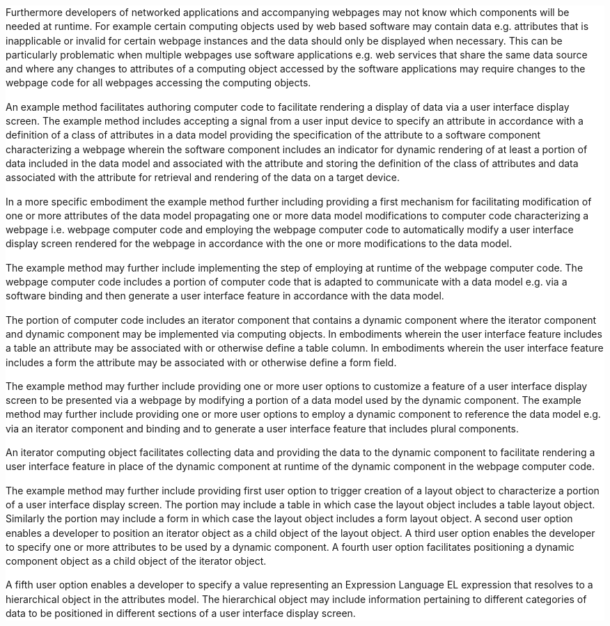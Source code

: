 Furthermore developers of networked applications and accompanying webpages may not know which components will be needed at runtime. For example certain computing objects used by web based software may contain data e.g. attributes that is inapplicable or invalid for certain webpage instances and the data should only be displayed when necessary. This can be particularly problematic when multiple webpages use software applications e.g. web services that share the same data source and where any changes to attributes of a computing object accessed by the software applications may require changes to the webpage code for all webpages accessing the computing objects.

An example method facilitates authoring computer code to facilitate rendering a display of data via a user interface display screen. The example method includes accepting a signal from a user input device to specify an attribute in accordance with a definition of a class of attributes in a data model providing the specification of the attribute to a software component characterizing a webpage wherein the software component includes an indicator for dynamic rendering of at least a portion of data included in the data model and associated with the attribute and storing the definition of the class of attributes and data associated with the attribute for retrieval and rendering of the data on a target device.

In a more specific embodiment the example method further including providing a first mechanism for facilitating modification of one or more attributes of the data model propagating one or more data model modifications to computer code characterizing a webpage i.e. webpage computer code and employing the webpage computer code to automatically modify a user interface display screen rendered for the webpage in accordance with the one or more modifications to the data model.

The example method may further include implementing the step of employing at runtime of the webpage computer code. The webpage computer code includes a portion of computer code that is adapted to communicate with a data model e.g. via a software binding and then generate a user interface feature in accordance with the data model.

The portion of computer code includes an iterator component that contains a dynamic component where the iterator component and dynamic component may be implemented via computing objects. In embodiments wherein the user interface feature includes a table an attribute may be associated with or otherwise define a table column. In embodiments wherein the user interface feature includes a form the attribute may be associated with or otherwise define a form field.

The example method may further include providing one or more user options to customize a feature of a user interface display screen to be presented via a webpage by modifying a portion of a data model used by the dynamic component. The example method may further include providing one or more user options to employ a dynamic component to reference the data model e.g. via an iterator component and binding and to generate a user interface feature that includes plural components.

An iterator computing object facilitates collecting data and providing the data to the dynamic component to facilitate rendering a user interface feature in place of the dynamic component at runtime of the dynamic component in the webpage computer code.

The example method may further include providing first user option to trigger creation of a layout object to characterize a portion of a user interface display screen. The portion may include a table in which case the layout object includes a table layout object. Similarly the portion may include a form in which case the layout object includes a form layout object. A second user option enables a developer to position an iterator object as a child object of the layout object. A third user option enables the developer to specify one or more attributes to be used by a dynamic component. A fourth user option facilitates positioning a dynamic component object as a child object of the iterator object.

A fifth user option enables a developer to specify a value representing an Expression Language EL expression that resolves to a hierarchical object in the attributes model. The hierarchical object may include information pertaining to different categories of data to be positioned in different sections of a user interface display screen.
